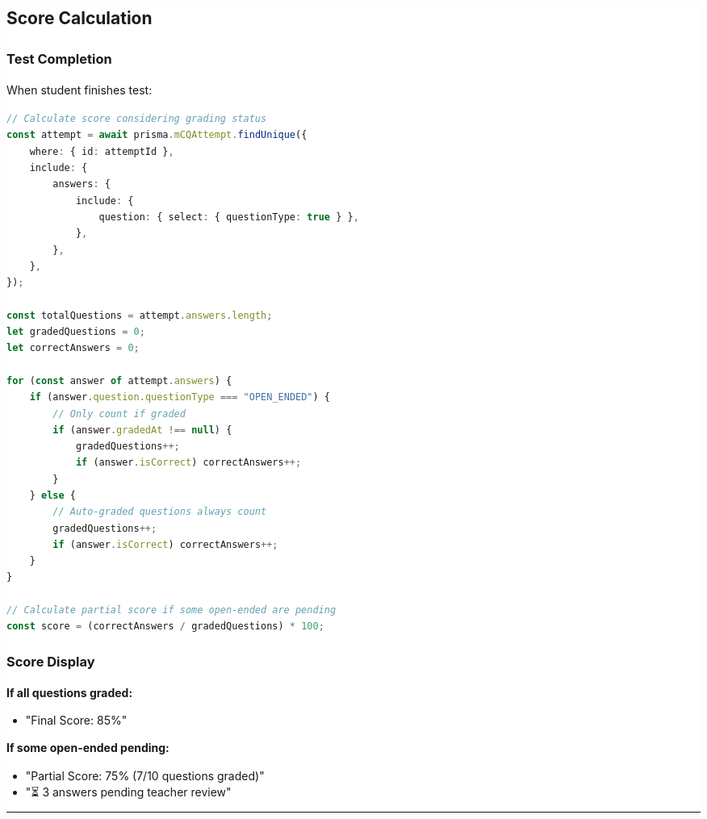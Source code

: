 
## Score Calculation

### Test Completion

When student finishes test:

```typescript
// Calculate score considering grading status
const attempt = await prisma.mCQAttempt.findUnique({
	where: { id: attemptId },
	include: {
		answers: {
			include: {
				question: { select: { questionType: true } },
			},
		},
	},
});

const totalQuestions = attempt.answers.length;
let gradedQuestions = 0;
let correctAnswers = 0;

for (const answer of attempt.answers) {
	if (answer.question.questionType === "OPEN_ENDED") {
		// Only count if graded
		if (answer.gradedAt !== null) {
			gradedQuestions++;
			if (answer.isCorrect) correctAnswers++;
		}
	} else {
		// Auto-graded questions always count
		gradedQuestions++;
		if (answer.isCorrect) correctAnswers++;
	}
}

// Calculate partial score if some open-ended are pending
const score = (correctAnswers / gradedQuestions) * 100;
```

### Score Display

**If all questions graded:**

- "Final Score: 85%"

**If some open-ended pending:**

- "Partial Score: 75% (7/10 questions graded)"
- "⏳ 3 answers pending teacher review"

---